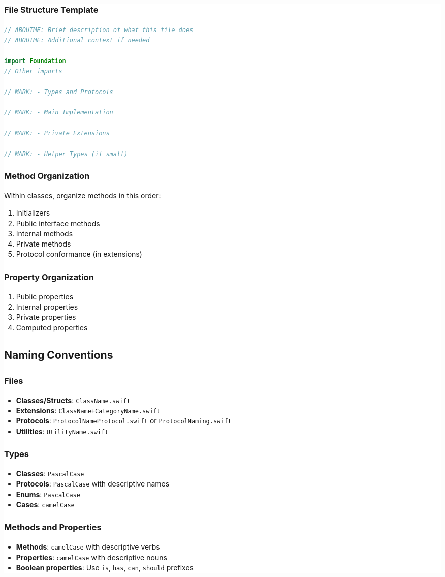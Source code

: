 ### File Structure Template
```swift
// ABOUTME: Brief description of what this file does
// ABOUTME: Additional context if needed

import Foundation
// Other imports

// MARK: - Types and Protocols

// MARK: - Main Implementation

// MARK: - Private Extensions

// MARK: - Helper Types (if small)
```

### Method Organization
Within classes, organize methods in this order:
1. Initializers
2. Public interface methods
3. Internal methods
4. Private methods
5. Protocol conformance (in extensions)

### Property Organization
1. Public properties
2. Internal properties
3. Private properties
4. Computed properties

## Naming Conventions

### Files
- **Classes/Structs**: `ClassName.swift`
- **Extensions**: `ClassName+CategoryName.swift`
- **Protocols**: `ProtocolNameProtocol.swift` or `ProtocolNaming.swift`
- **Utilities**: `UtilityName.swift`

### Types
- **Classes**: `PascalCase`
- **Protocols**: `PascalCase` with descriptive names
- **Enums**: `PascalCase`
- **Cases**: `camelCase`

### Methods and Properties
- **Methods**: `camelCase` with descriptive verbs
- **Properties**: `camelCase` with descriptive nouns
- **Boolean properties**: Use `is`, `has`, `can`, `should` prefixes
